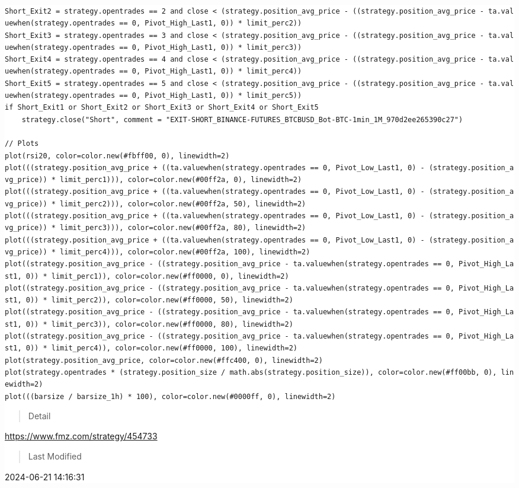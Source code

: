 ``` pinescript
Short_Exit2 = strategy.opentrades == 2 and close < (strategy.position_avg_price - ((strategy.position_avg_price - ta.valuewhen(strategy.opentrades == 0, Pivot_High_Last1, 0)) * limit_perc2))
Short_Exit3 = strategy.opentrades == 3 and close < (strategy.position_avg_price - ((strategy.position_avg_price - ta.valuewhen(strategy.opentrades == 0, Pivot_High_Last1, 0)) * limit_perc3))
Short_Exit4 = strategy.opentrades == 4 and close < (strategy.position_avg_price - ((strategy.position_avg_price - ta.valuewhen(strategy.opentrades == 0, Pivot_High_Last1, 0)) * limit_perc4))
Short_Exit5 = strategy.opentrades == 5 and close < (strategy.position_avg_price - ((strategy.position_avg_price - ta.valuewhen(strategy.opentrades == 0, Pivot_High_Last1, 0)) * limit_perc5))
if Short_Exit1 or Short_Exit2 or Short_Exit3 or Short_Exit4 or Short_Exit5
    strategy.close("Short", comment = "EXIT-SHORT_BINANCE-FUTURES_BTCBUSD_Bot-BTC-1min_1M_970d2ee265390c27")

// Plots
plot(rsi20, color=color.new(#fbff00, 0), linewidth=2)
plot(((strategy.position_avg_price + ((ta.valuewhen(strategy.opentrades == 0, Pivot_Low_Last1, 0) - (strategy.position_avg_price)) * limit_perc1))), color=color.new(#00ff2a, 0), linewidth=2)
plot(((strategy.position_avg_price + ((ta.valuewhen(strategy.opentrades == 0, Pivot_Low_Last1, 0) - (strategy.position_avg_price)) * limit_perc2))), color=color.new(#00ff2a, 50), linewidth=2)
plot(((strategy.position_avg_price + ((ta.valuewhen(strategy.opentrades == 0, Pivot_Low_Last1, 0) - (strategy.position_avg_price)) * limit_perc3))), color=color.new(#00ff2a, 80), linewidth=2)
plot(((strategy.position_avg_price + ((ta.valuewhen(strategy.opentrades == 0, Pivot_Low_Last1, 0) - (strategy.position_avg_price)) * limit_perc4))), color=color.new(#00ff2a, 100), linewidth=2)
plot((strategy.position_avg_price - ((strategy.position_avg_price - ta.valuewhen(strategy.opentrades == 0, Pivot_High_Last1, 0)) * limit_perc1)), color=color.new(#ff0000, 0), linewidth=2)
plot((strategy.position_avg_price - ((strategy.position_avg_price - ta.valuewhen(strategy.opentrades == 0, Pivot_High_Last1, 0)) * limit_perc2)), color=color.new(#ff0000, 50), linewidth=2)
plot((strategy.position_avg_price - ((strategy.position_avg_price - ta.valuewhen(strategy.opentrades == 0, Pivot_High_Last1, 0)) * limit_perc3)), color=color.new(#ff0000, 80), linewidth=2)
plot((strategy.position_avg_price - ((strategy.position_avg_price - ta.valuewhen(strategy.opentrades == 0, Pivot_High_Last1, 0)) * limit_perc4)), color=color.new(#ff0000, 100), linewidth=2)
plot(strategy.position_avg_price, color=color.new(#ffc400, 0), linewidth=2)
plot(strategy.opentrades * (strategy.position_size / math.abs(strategy.position_size)), color=color.new(#ff00bb, 0), linewidth=2)
plot(((barsize / barsize_1h) * 100), color=color.new(#0000ff, 0), linewidth=2)
```

> Detail

https://www.fmz.com/strategy/454733

> Last Modified

2024-06-21 14:16:31
